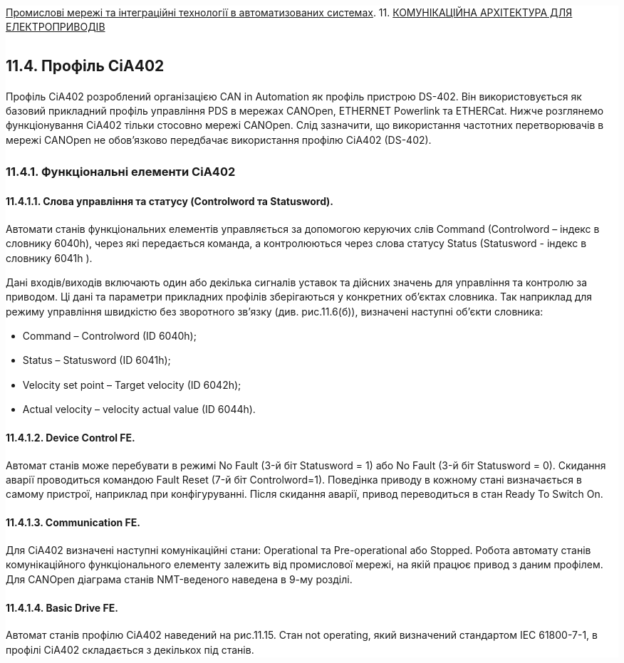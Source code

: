 [Промислові мережі та інтеграційні технології в автоматизованих системах](README.md). 11. [КОМУНІКАЦІЙНА АРХІТЕКТУРА ДЛЯ ЕЛЕКТРОПРИВОДІВ](11.md)

## 11.4. Профіль CiA402

Профіль CiA402 розроблений організацією CAN in Automation як профіль пристрою DS-402. Він використовується як базовий прикладний профіль управління PDS в мережах CANOpen, ETHERNET Powerlink  та ETHERCat. Нижче розглянемо функціонування CiA402 тільки стосовно мережі CANOpen. Слід зазначити, що використання частотних перетворювачів в мережі CANOpen не обов’язково передбачає використання профілю CiA402 (DS-402).

### 11.4.1. Функціональні елементи CiA402

#### 11.4.1.1. Слова управління та статусу (Controlword та Statusword). 

Автомати станів функціональних елементів управляється за допомогою керуючих слів Command (Controlword – індекс в словнику 6040h), через які передається команда, а контролюються через слова статусу Status (Statusword - індекс в словнику 6041h ).

Дані входів/виходів включають один або декілька сигналів уставок та дійсних значень для управління та контролю за приводом. Ці дані та параметри прикладних профілів зберігаються у конкретних об’єктах словника. Так наприклад для режиму управління швидкістю без зворотного зв’язку (див. рис.11.6(б)), визначені наступні об’єкти словника:

- Command – Controlword (ID 6040h);

- Status – Statusword (ID 6041h);

- Velocity set point – Target velocity (ID 6042h);

- Actual velocity – velocity actual value (ID 6044h).

#### 11.4.1.2. Device Control FE.  

Автомат станів може перебувати в режимі No Fault (3-й біт Statusword = 1) або No Fault (3-й біт Statusword = 0). Скидання аварії проводиться командою Fault Reset (7-й біт Controlword=1). Поведінка приводу в кожному стані визначається в самому пристрої, наприклад при конфігуруванні. Після скидання аварії, привод переводиться в стан Ready To Switch On.     

#### 11.4.1.3. Communication FE.  

Для CiA402 визначені наступні комунікаційні стани: Operational та Pre-operational або Stopped. Робота автомату станів комунікаційного функціонального елементу залежить від промислової мережі, на якій працює привод з даним профілем. Для CANOpen діаграма станів NMT-веденого наведена в 9-му розділі. 

#### 11.4.1.4. Basic Drive FE. 

Автомат станів профілю CiA402 наведений на рис.11.15. Стан not operating, який визначений стандартом IEC 61800-7-1, в профілі CiA402 складається з декількох під станів.
